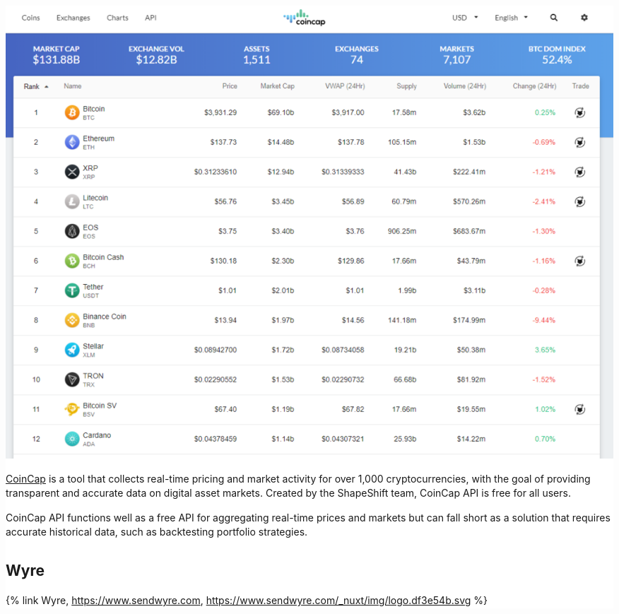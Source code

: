  ![](./11-Best-Crypto-APIs-for-Developers/0_rIP25XMHn46_3W3E.png)

 [CoinCap](https://coincap.io) is a tool that collects real-time pricing and market activity for over 1,000 cryptocurrencies, with the goal of providing transparent and accurate data on digital asset markets. Created by the ShapeShift team, CoinCap API is free for all users.

 CoinCap API functions well as a free API for aggregating real-time prices and markets but can fall short as a solution that requires accurate historical data, such as backtesting portfolio strategies.


## Wyre

 {% link Wyre, https://www.sendwyre.com, https://www.sendwyre.com/_nuxt/img/logo.df3e54b.svg %}

